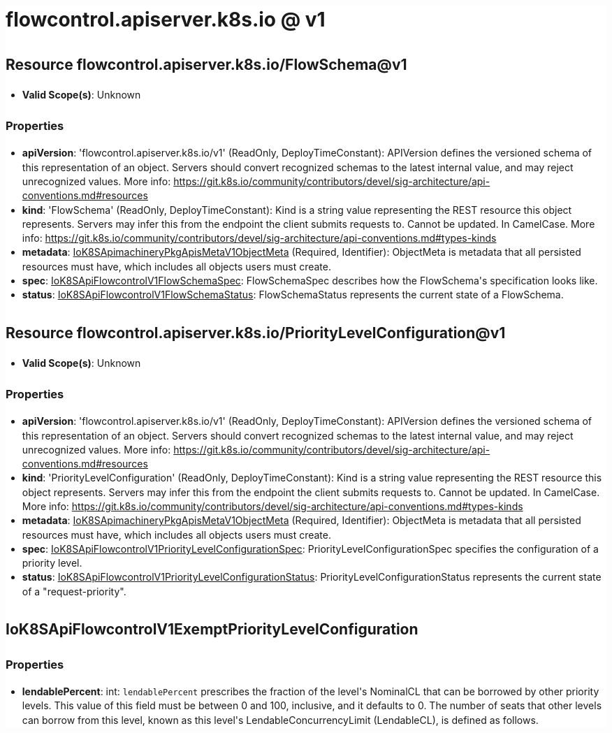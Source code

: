 # flowcontrol.apiserver.k8s.io @ v1

## Resource flowcontrol.apiserver.k8s.io/FlowSchema@v1
* **Valid Scope(s)**: Unknown
### Properties
* **apiVersion**: 'flowcontrol.apiserver.k8s.io/v1' (ReadOnly, DeployTimeConstant): APIVersion defines the versioned schema of this representation of an object. Servers should convert recognized schemas to the latest internal value, and may reject unrecognized values. More info: https://git.k8s.io/community/contributors/devel/sig-architecture/api-conventions.md#resources
* **kind**: 'FlowSchema' (ReadOnly, DeployTimeConstant): Kind is a string value representing the REST resource this object represents. Servers may infer this from the endpoint the client submits requests to. Cannot be updated. In CamelCase. More info: https://git.k8s.io/community/contributors/devel/sig-architecture/api-conventions.md#types-kinds
* **metadata**: [IoK8SApimachineryPkgApisMetaV1ObjectMeta](#iok8sapimachinerypkgapismetav1objectmeta) (Required, Identifier): ObjectMeta is metadata that all persisted resources must have, which includes all objects users must create.
* **spec**: [IoK8SApiFlowcontrolV1FlowSchemaSpec](#iok8sapiflowcontrolv1flowschemaspec): FlowSchemaSpec describes how the FlowSchema's specification looks like.
* **status**: [IoK8SApiFlowcontrolV1FlowSchemaStatus](#iok8sapiflowcontrolv1flowschemastatus): FlowSchemaStatus represents the current state of a FlowSchema.

## Resource flowcontrol.apiserver.k8s.io/PriorityLevelConfiguration@v1
* **Valid Scope(s)**: Unknown
### Properties
* **apiVersion**: 'flowcontrol.apiserver.k8s.io/v1' (ReadOnly, DeployTimeConstant): APIVersion defines the versioned schema of this representation of an object. Servers should convert recognized schemas to the latest internal value, and may reject unrecognized values. More info: https://git.k8s.io/community/contributors/devel/sig-architecture/api-conventions.md#resources
* **kind**: 'PriorityLevelConfiguration' (ReadOnly, DeployTimeConstant): Kind is a string value representing the REST resource this object represents. Servers may infer this from the endpoint the client submits requests to. Cannot be updated. In CamelCase. More info: https://git.k8s.io/community/contributors/devel/sig-architecture/api-conventions.md#types-kinds
* **metadata**: [IoK8SApimachineryPkgApisMetaV1ObjectMeta](#iok8sapimachinerypkgapismetav1objectmeta) (Required, Identifier): ObjectMeta is metadata that all persisted resources must have, which includes all objects users must create.
* **spec**: [IoK8SApiFlowcontrolV1PriorityLevelConfigurationSpec](#iok8sapiflowcontrolv1prioritylevelconfigurationspec): PriorityLevelConfigurationSpec specifies the configuration of a priority level.
* **status**: [IoK8SApiFlowcontrolV1PriorityLevelConfigurationStatus](#iok8sapiflowcontrolv1prioritylevelconfigurationstatus): PriorityLevelConfigurationStatus represents the current state of a "request-priority".

## IoK8SApiFlowcontrolV1ExemptPriorityLevelConfiguration
### Properties
* **lendablePercent**: int: `lendablePercent` prescribes the fraction of the level's NominalCL that can be borrowed by other priority levels.  This value of this field must be between 0 and 100, inclusive, and it defaults to 0. The number of seats that other levels can borrow from this level, known as this level's LendableConcurrencyLimit (LendableCL), is defined as follows.
